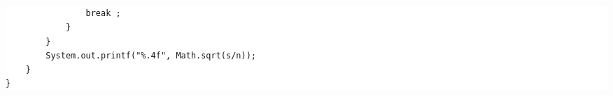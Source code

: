 ```
                break ;
            }
        }
        System.out.printf("%.4f", Math.sqrt(s/n));
    }
} 
```
